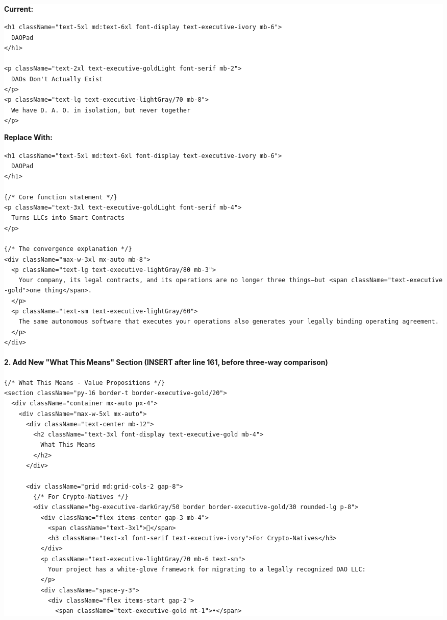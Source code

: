 **Current:**
```tsx
<h1 className="text-5xl md:text-6xl font-display text-executive-ivory mb-6">
  DAOPad
</h1>

<p className="text-2xl text-executive-goldLight font-serif mb-2">
  DAOs Don't Actually Exist
</p>
<p className="text-lg text-executive-lightGray/70 mb-8">
  We have D. A. O. in isolation, but never together
</p>
```

**Replace With:**
```tsx
<h1 className="text-5xl md:text-6xl font-display text-executive-ivory mb-6">
  DAOPad
</h1>

{/* Core function statement */}
<p className="text-3xl text-executive-goldLight font-serif mb-4">
  Turns LLCs into Smart Contracts
</p>

{/* The convergence explanation */}
<div className="max-w-3xl mx-auto mb-8">
  <p className="text-lg text-executive-lightGray/80 mb-3">
    Your company, its legal contracts, and its operations are no longer three things—but <span className="text-executive-gold">one thing</span>.
  </p>
  <p className="text-sm text-executive-lightGray/60">
    The same autonomous software that executes your operations also generates your legally binding operating agreement.
  </p>
</div>
```

#### 2. Add New "What This Means" Section (INSERT after line 161, before three-way comparison)

```tsx
{/* What This Means - Value Propositions */}
<section className="py-16 border-t border-executive-gold/20">
  <div className="container mx-auto px-4">
    <div className="max-w-5xl mx-auto">
      <div className="text-center mb-12">
        <h2 className="text-3xl font-display text-executive-gold mb-4">
          What This Means
        </h2>
      </div>

      <div className="grid md:grid-cols-2 gap-8">
        {/* For Crypto-Natives */}
        <div className="bg-executive-darkGray/50 border border-executive-gold/30 rounded-lg p-8">
          <div className="flex items-center gap-3 mb-4">
            <span className="text-3xl">🔐</span>
            <h3 className="text-xl font-serif text-executive-ivory">For Crypto-Natives</h3>
          </div>
          <p className="text-executive-lightGray/70 mb-6 text-sm">
            Your project has a white-glove framework for migrating to a legally recognized DAO LLC:
          </p>
          <div className="space-y-3">
            <div className="flex items-start gap-2">
              <span className="text-executive-gold mt-1">•</span>
```